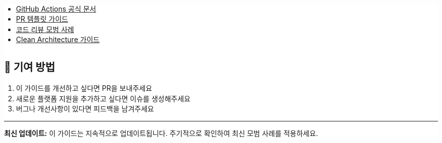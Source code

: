 - [GitHub Actions 공식 문서](https://docs.github.com/en/actions)
- [PR 템플릿 가이드](https://docs.github.com/en/communities/using-templates-to-encourage-useful-issues-and-pull-requests)
- [코드 리뷰 모범 사례](https://google.github.io/eng-practices/review/)
- [Clean Architecture 가이드](https://blog.cleancoder.com/uncle-bob/2012/08/13/the-clean-architecture.html)

## 🤝 기여 방법

1. 이 가이드를 개선하고 싶다면 PR을 보내주세요
2. 새로운 플랫폼 지원을 추가하고 싶다면 이슈를 생성해주세요
3. 버그나 개선사항이 있다면 피드백을 남겨주세요

---

**최신 업데이트:** 이 가이드는 지속적으로 업데이트됩니다. 주기적으로 확인하여 최신 모범 사례를 적용하세요.